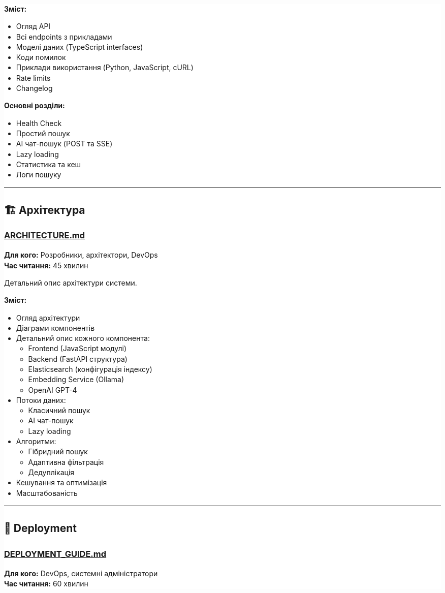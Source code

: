 **Зміст:**
- Огляд API
- Всі endpoints з прикладами
- Моделі даних (TypeScript interfaces)
- Коди помилок
- Приклади використання (Python, JavaScript, cURL)
- Rate limits
- Changelog

**Основні розділи:**
- Health Check
- Простий пошук
- AI чат-пошук (POST та SSE)
- Lazy loading
- Статистика та кеш
- Логи пошуку

---

## 🏗️ Архітектура

### [ARCHITECTURE.md](ARCHITECTURE.md)
**Для кого:** Розробники, архітектори, DevOps  
**Час читання:** 45 хвилин

Детальний опис архітектури системи.

**Зміст:**
- Огляд архітектури
- Діаграми компонентів
- Детальний опис кожного компонента:
  - Frontend (JavaScript модулі)
  - Backend (FastAPI структура)
  - Elasticsearch (конфігурація індексу)
  - Embedding Service (Ollama)
  - OpenAI GPT-4
- Потоки даних:
  - Класичний пошук
  - AI чат-пошук
  - Lazy loading
- Алгоритми:
  - Гібридний пошук
  - Адаптивна фільтрація
  - Дедуплікація
- Кешування та оптимізація
- Масштабованість

---

## 🚀 Deployment

### [DEPLOYMENT_GUIDE.md](DEPLOYMENT_GUIDE.md)
**Для кого:** DevOps, системні адміністратори  
**Час читання:** 60 хвилин
